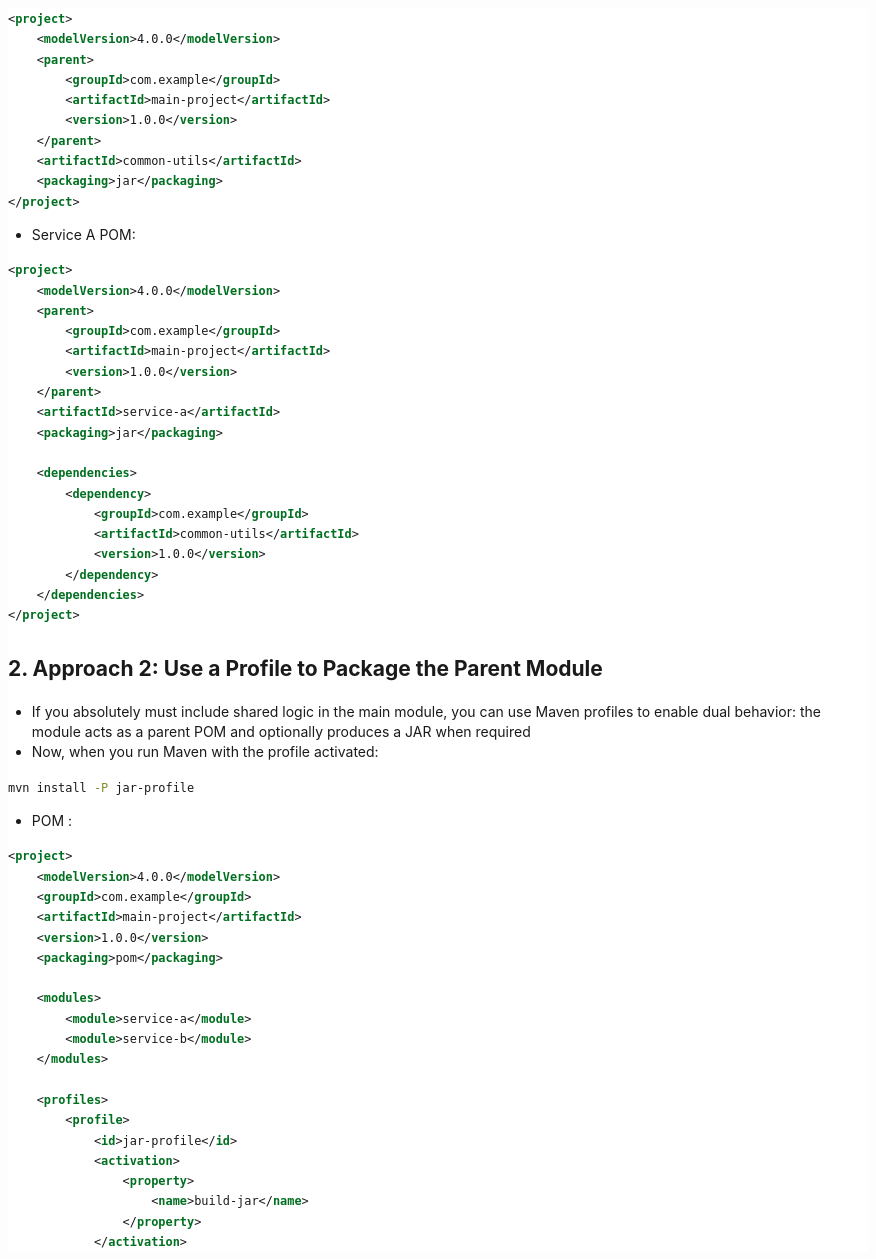 ```xml
<project>
    <modelVersion>4.0.0</modelVersion>
    <parent>
        <groupId>com.example</groupId>
        <artifactId>main-project</artifactId>
        <version>1.0.0</version>
    </parent>
    <artifactId>common-utils</artifactId>
    <packaging>jar</packaging>
</project>
```
- Service A POM:
```xml
<project>
    <modelVersion>4.0.0</modelVersion>
    <parent>
        <groupId>com.example</groupId>
        <artifactId>main-project</artifactId>
        <version>1.0.0</version>
    </parent>
    <artifactId>service-a</artifactId>
    <packaging>jar</packaging>

    <dependencies>
        <dependency>
            <groupId>com.example</groupId>
            <artifactId>common-utils</artifactId>
            <version>1.0.0</version>
        </dependency>
    </dependencies>
</project>
```

## 2. Approach 2: Use a Profile to Package the Parent Module
- If you absolutely must include shared logic in the main module, you can use Maven profiles to enable dual behavior: the module acts as a parent POM and optionally produces a JAR when required
- Now, when you run Maven with the profile activated:
```bash
mvn install -P jar-profile
```
- POM :
```xml
<project>
    <modelVersion>4.0.0</modelVersion>
    <groupId>com.example</groupId>
    <artifactId>main-project</artifactId>
    <version>1.0.0</version>
    <packaging>pom</packaging>

    <modules>
        <module>service-a</module>
        <module>service-b</module>
    </modules>

    <profiles>
        <profile>
            <id>jar-profile</id>
            <activation>
                <property>
                    <name>build-jar</name>
                </property>
            </activation>
```